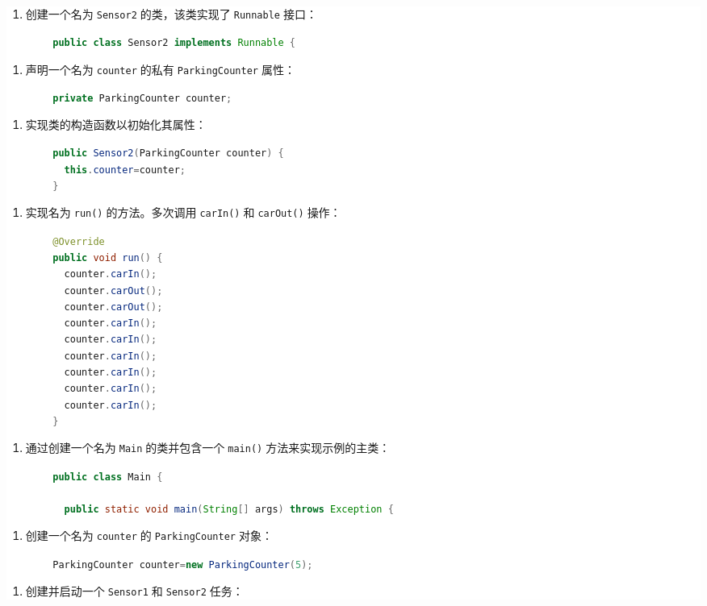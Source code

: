 1.  创建一个名为 `Sensor2` 的类，该类实现了 `Runnable` 接口：

```java
        public class Sensor2 implements Runnable {

```

1.  声明一个名为 `counter` 的私有 `ParkingCounter` 属性：

```java
        private ParkingCounter counter;

```

1.  实现类的构造函数以初始化其属性：

```java
        public Sensor2(ParkingCounter counter) { 
          this.counter=counter; 
        }

```

1.  实现名为 `run()` 的方法。多次调用 `carIn()` 和 `carOut()` 操作：

```java
        @Override 
        public void run() { 
          counter.carIn(); 
          counter.carOut(); 
          counter.carOut(); 
          counter.carIn(); 
          counter.carIn(); 
          counter.carIn(); 
          counter.carIn(); 
          counter.carIn(); 
          counter.carIn(); 
        }

```

1.  通过创建一个名为 `Main` 的类并包含一个 `main()` 方法来实现示例的主类：

```java
        public class Main { 

          public static void main(String[] args) throws Exception {

```

1.  创建一个名为 `counter` 的 `ParkingCounter` 对象：

```java
        ParkingCounter counter=new ParkingCounter(5);

```

1.  创建并启动一个 `Sensor1` 和 `Sensor2` 任务：
